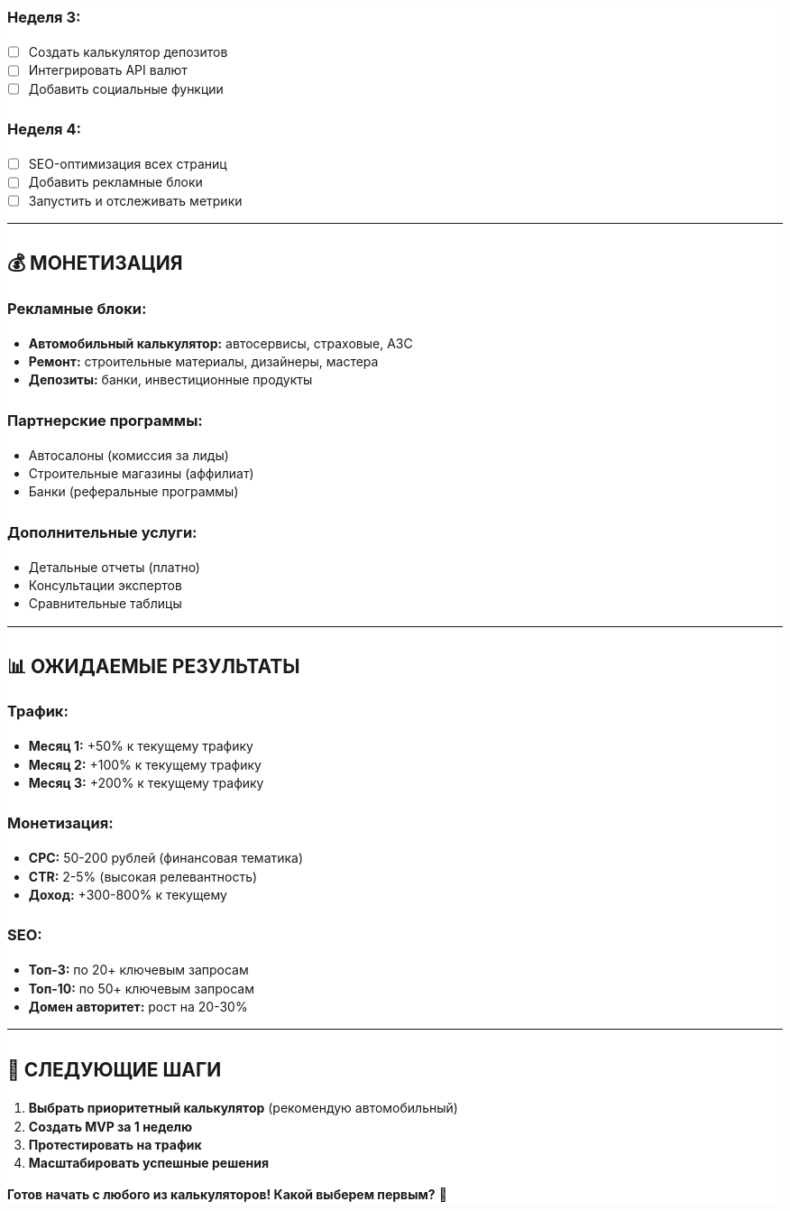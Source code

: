 ### **Неделя 3:**
- [ ] Создать калькулятор депозитов
- [ ] Интегрировать API валют
- [ ] Добавить социальные функции

### **Неделя 4:**
- [ ] SEO-оптимизация всех страниц
- [ ] Добавить рекламные блоки
- [ ] Запустить и отслеживать метрики

---

## 💰 МОНЕТИЗАЦИЯ

### **Рекламные блоки:**
- **Автомобильный калькулятор:** автосервисы, страховые, АЗС
- **Ремонт:** строительные материалы, дизайнеры, мастера
- **Депозиты:** банки, инвестиционные продукты

### **Партнерские программы:**
- Автосалоны (комиссия за лиды)
- Строительные магазины (аффилиат)
- Банки (реферальные программы)

### **Дополнительные услуги:**
- Детальные отчеты (платно)
- Консультации экспертов
- Сравнительные таблицы

---

## 📊 ОЖИДАЕМЫЕ РЕЗУЛЬТАТЫ

### **Трафик:**
- **Месяц 1:** +50% к текущему трафику
- **Месяц 2:** +100% к текущему трафику
- **Месяц 3:** +200% к текущему трафику

### **Монетизация:**
- **CPC:** 50-200 рублей (финансовая тематика)
- **CTR:** 2-5% (высокая релевантность)
- **Доход:** +300-800% к текущему

### **SEO:**
- **Топ-3:** по 20+ ключевым запросам
- **Топ-10:** по 50+ ключевым запросам
- **Домен авторитет:** рост на 20-30%

---

## 🎯 СЛЕДУЮЩИЕ ШАГИ

1. **Выбрать приоритетный калькулятор** (рекомендую автомобильный)
2. **Создать MVP за 1 неделю**
3. **Протестировать на трафик**
4. **Масштабировать успешные решения**

**Готов начать с любого из калькуляторов! Какой выберем первым?** 🚀